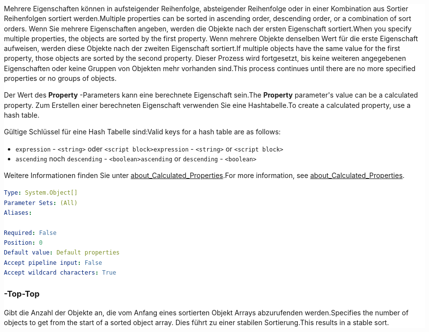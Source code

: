 <span data-ttu-id="f7601-225">Mehrere Eigenschaften können in aufsteigender Reihenfolge, absteigender Reihenfolge oder in einer Kombination aus Sortier Reihenfolgen sortiert werden.</span><span class="sxs-lookup"><span data-stu-id="f7601-225">Multiple properties can be sorted in ascending order, descending order, or a combination of sort orders.</span></span> <span data-ttu-id="f7601-226">Wenn Sie mehrere Eigenschaften angeben, werden die Objekte nach der ersten Eigenschaft sortiert.</span><span class="sxs-lookup"><span data-stu-id="f7601-226">When you specify multiple properties, the objects are sorted by the first property.</span></span> <span data-ttu-id="f7601-227">Wenn mehrere Objekte denselben Wert für die erste Eigenschaft aufweisen, werden diese Objekte nach der zweiten Eigenschaft sortiert.</span><span class="sxs-lookup"><span data-stu-id="f7601-227">If multiple objects have the same value for the first property, those objects are sorted by the second property.</span></span> <span data-ttu-id="f7601-228">Dieser Prozess wird fortgesetzt, bis keine weiteren angegebenen Eigenschaften oder keine Gruppen von Objekten mehr vorhanden sind.</span><span class="sxs-lookup"><span data-stu-id="f7601-228">This process continues until there are no more specified properties or no groups of objects.</span></span>

<span data-ttu-id="f7601-229">Der Wert des **Property** -Parameters kann eine berechnete Eigenschaft sein.</span><span class="sxs-lookup"><span data-stu-id="f7601-229">The **Property** parameter's value can be a calculated property.</span></span> <span data-ttu-id="f7601-230">Zum Erstellen einer berechneten Eigenschaft verwenden Sie eine Hashtabelle.</span><span class="sxs-lookup"><span data-stu-id="f7601-230">To create a calculated property, use a hash table.</span></span>

<span data-ttu-id="f7601-231">Gültige Schlüssel für eine Hash Tabelle sind:</span><span class="sxs-lookup"><span data-stu-id="f7601-231">Valid keys for a hash table are as follows:</span></span>

- <span data-ttu-id="f7601-232">`expression` - `<string>` oder `<script block>`</span><span class="sxs-lookup"><span data-stu-id="f7601-232">`expression` - `<string>` or `<script block>`</span></span>
- <span data-ttu-id="f7601-233">`ascending` noch `descending` - `<boolean>`</span><span class="sxs-lookup"><span data-stu-id="f7601-233">`ascending` or `descending` - `<boolean>`</span></span>

<span data-ttu-id="f7601-234">Weitere Informationen finden Sie unter [about_Calculated_Properties](../Microsoft.PowerShell.Core/About/about_Calculated_Properties.md).</span><span class="sxs-lookup"><span data-stu-id="f7601-234">For more information, see [about_Calculated_Properties](../Microsoft.PowerShell.Core/About/about_Calculated_Properties.md).</span></span>

```yaml
Type: System.Object[]
Parameter Sets: (All)
Aliases:

Required: False
Position: 0
Default value: Default properties
Accept pipeline input: False
Accept wildcard characters: True
```

### <span data-ttu-id="f7601-235">-Top</span><span class="sxs-lookup"><span data-stu-id="f7601-235">-Top</span></span>

<span data-ttu-id="f7601-236">Gibt die Anzahl der Objekte an, die vom Anfang eines sortierten Objekt Arrays abzurufenden werden.</span><span class="sxs-lookup"><span data-stu-id="f7601-236">Specifies the number of objects to get from the start of a sorted object array.</span></span> <span data-ttu-id="f7601-237">Dies führt zu einer stabilen Sortierung.</span><span class="sxs-lookup"><span data-stu-id="f7601-237">This results in a stable sort.</span></span>
